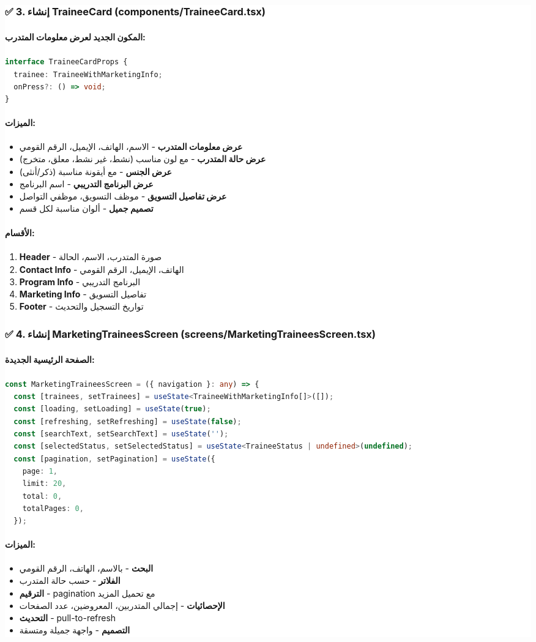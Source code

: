 ### ✅ **3. إنشاء TraineeCard (components/TraineeCard.tsx)**

#### المكون الجديد لعرض معلومات المتدرب:
```typescript
interface TraineeCardProps {
  trainee: TraineeWithMarketingInfo;
  onPress?: () => void;
}
```

#### الميزات:
- **عرض معلومات المتدرب** - الاسم، الهاتف، الإيميل، الرقم القومي
- **عرض حالة المتدرب** - مع لون مناسب (نشط، غير نشط، معلق، متخرج)
- **عرض الجنس** - مع أيقونة مناسبة (ذكر/أنثى)
- **عرض البرنامج التدريبي** - اسم البرنامج
- **عرض تفاصيل التسويق** - موظف التسويق، موظفي التواصل
- **تصميم جميل** - ألوان مناسبة لكل قسم

#### الأقسام:
1. **Header** - صورة المتدرب، الاسم، الحالة
2. **Contact Info** - الهاتف، الإيميل، الرقم القومي
3. **Program Info** - البرنامج التدريبي
4. **Marketing Info** - تفاصيل التسويق
5. **Footer** - تواريخ التسجيل والتحديث

### ✅ **4. إنشاء MarketingTraineesScreen (screens/MarketingTraineesScreen.tsx)**

#### الصفحة الرئيسية الجديدة:
```typescript
const MarketingTraineesScreen = ({ navigation }: any) => {
  const [trainees, setTrainees] = useState<TraineeWithMarketingInfo[]>([]);
  const [loading, setLoading] = useState(true);
  const [refreshing, setRefreshing] = useState(false);
  const [searchText, setSearchText] = useState('');
  const [selectedStatus, setSelectedStatus] = useState<TraineeStatus | undefined>(undefined);
  const [pagination, setPagination] = useState({
    page: 1,
    limit: 20,
    total: 0,
    totalPages: 0,
  });
```

#### الميزات:
- **البحث** - بالاسم، الهاتف، الرقم القومي
- **الفلاتر** - حسب حالة المتدرب
- **الترقيم** - pagination مع تحميل المزيد
- **الإحصائيات** - إجمالي المتدربين، المعروضين، عدد الصفحات
- **التحديث** - pull-to-refresh
- **التصميم** - واجهة جميلة ومتسقة
